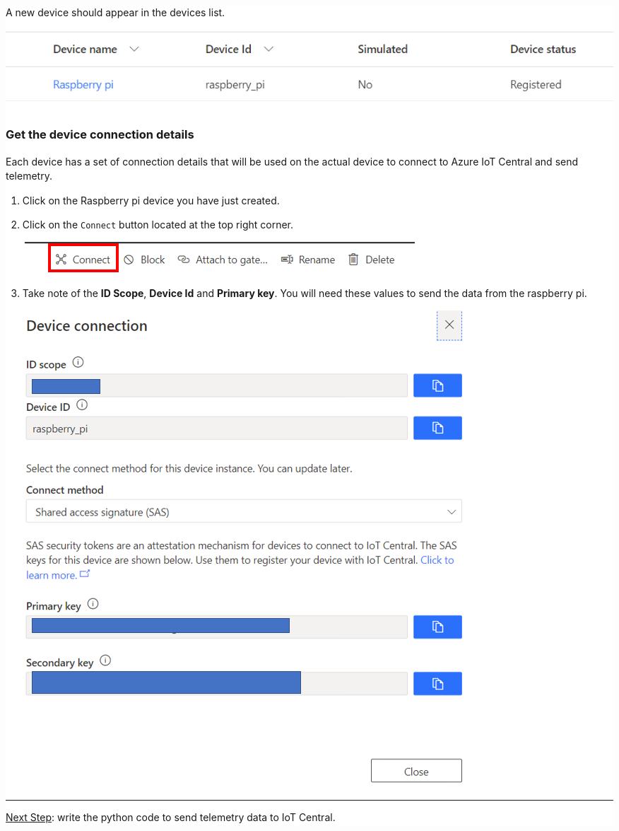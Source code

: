 A new device should appear in the devices list.

![device list](./media/device_list.png)

### Get the device connection details

Each device has a set of connection details that will be used on the actual device to connect to Azure IoT Central and send telemetry.

1. Click on the Raspberry pi device you have just created.

1. Click on the `Connect` button located at the top right corner.

   ![connect device](./media/connect_device.png)

1. Take note of the **ID Scope**, **Device Id** and **Primary key**. You will need these values to send the data from the raspberry pi.

   ![connection details](./media/device_connection_details.png)

------------------

[Next Step](Send_data_to_IoTCentral.md): write the python code to send telemetry data to IoT Central.
